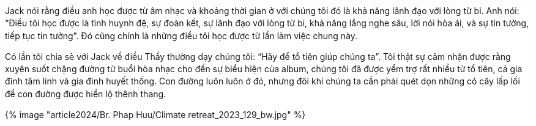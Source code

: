 Jack nói rằng điều anh học được từ âm nhạc và khoảng thời gian ở với chúng tôi đó là khả năng lãnh đạo với lòng từ bi. Anh nói: “Điều tôi học được là tình huynh đệ, sự đoàn kết, sự lãnh đạo với lòng từ bi, khả năng lắng nghe sâu, lời nói hòa ái, và sự tin tưởng, tiếp tục tin tưởng”. Đó cũng chính là những điều tôi học được từ lần làm việc chung này.

Có lần tôi chia sẻ với Jack về điều Thầy thường dạy chúng tôi: “Hãy để tổ tiên giúp chúng ta”. Tôi thật sự cảm nhận được rằng xuyên suốt chặng đường từ buổi hòa nhạc cho đến sự biểu hiện của album, chúng tôi đã được yểm trợ rất nhiều từ tổ tiên, cả gia đình tâm linh và gia đình huyết thống. Con đường luôn luôn ở đó, nhưng đôi khi chúng ta cần phải quét dọn những cỏ cây lấp lối để con đường được hiển lộ thênh thang.

<div class="article-end"></div>

{% image "article2024/Br. Phap Huu/Climate retreat_2023_129_bw.jpg" %}